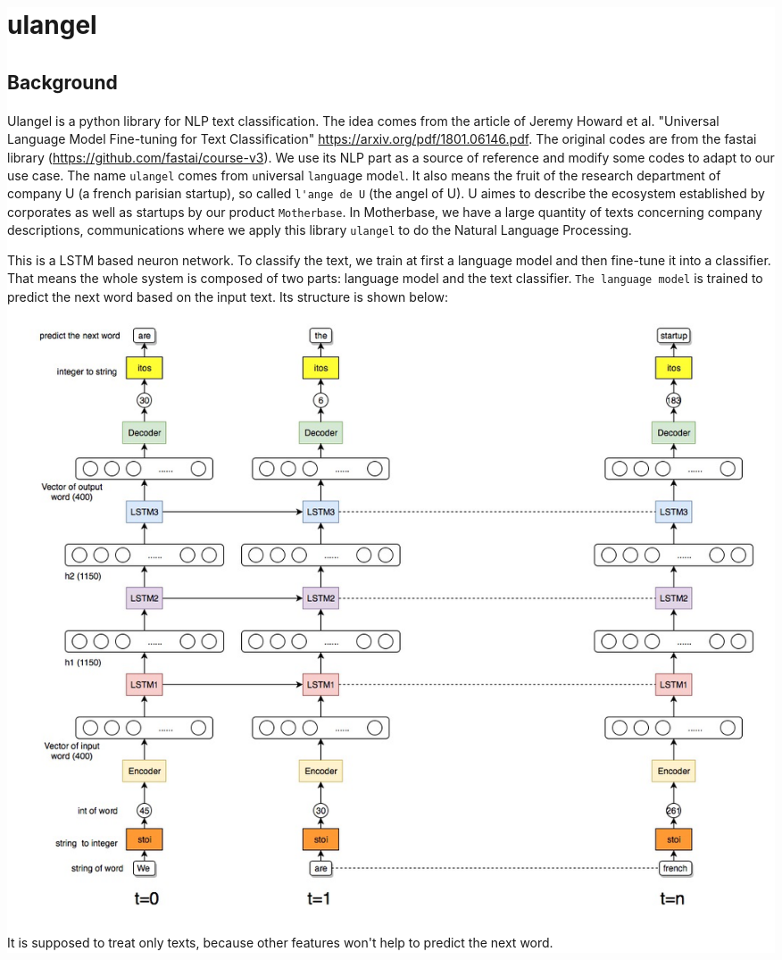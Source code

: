 # ulangel

## Background
Ulangel is a python library for NLP text classification. The idea comes from the article of Jeremy Howard et al. "Universal Language Model Fine-tuning for Text Classification" https://arxiv.org/pdf/1801.06146.pdf. The original codes are from the fastai library (https://github.com/fastai/course-v3). We use its NLP part as a source of reference and modify some codes to adapt to our use case. The name `ulangel` comes from `u`niversal `lang`uage mod`el`. It also means the fruit of the research department of company U (a french parisian startup), so called `l'ange de U` (the angel of U). U aimes to describe the ecosystem established by corporates as well as startups by our product `Motherbase`. In Motherbase, we have a large quantity of texts concerning company descriptions, communications where we apply this library `ulangel` to do the Natural Language Processing.

This is a LSTM based neuron network. To classify the text, we train at first a language model and then fine-tune it into a classifier. That means the whole system is composed of two parts: language model and the text classifier.
`The language model` is trained to predict the next word based on the input text. Its structure is shown below: ![Language model strucutre](doc/language_model_diagram.jpg)
It is supposed to treat only texts, because other features won't help to predict the next word.
